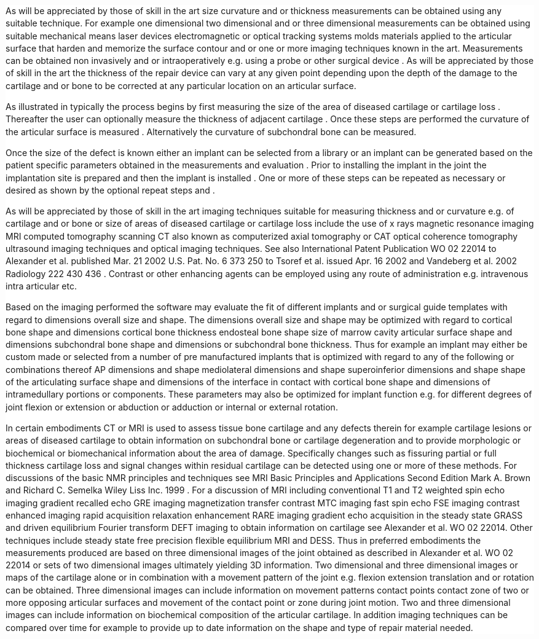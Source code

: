 As will be appreciated by those of skill in the art size curvature and or thickness measurements can be obtained using any suitable technique. For example one dimensional two dimensional and or three dimensional measurements can be obtained using suitable mechanical means laser devices electromagnetic or optical tracking systems molds materials applied to the articular surface that harden and memorize the surface contour and or one or more imaging techniques known in the art. Measurements can be obtained non invasively and or intraoperatively e.g. using a probe or other surgical device . As will be appreciated by those of skill in the art the thickness of the repair device can vary at any given point depending upon the depth of the damage to the cartilage and or bone to be corrected at any particular location on an articular surface.

As illustrated in typically the process begins by first measuring the size of the area of diseased cartilage or cartilage loss . Thereafter the user can optionally measure the thickness of adjacent cartilage . Once these steps are performed the curvature of the articular surface is measured . Alternatively the curvature of subchondral bone can be measured.

Once the size of the defect is known either an implant can be selected from a library or an implant can be generated based on the patient specific parameters obtained in the measurements and evaluation . Prior to installing the implant in the joint the implantation site is prepared and then the implant is installed . One or more of these steps can be repeated as necessary or desired as shown by the optional repeat steps and .

As will be appreciated by those of skill in the art imaging techniques suitable for measuring thickness and or curvature e.g. of cartilage and or bone or size of areas of diseased cartilage or cartilage loss include the use of x rays magnetic resonance imaging MRI computed tomography scanning CT also known as computerized axial tomography or CAT optical coherence tomography ultrasound imaging techniques and optical imaging techniques. See also International Patent Publication WO 02 22014 to Alexander et al. published Mar. 21 2002 U.S. Pat. No. 6 373 250 to Tsoref et al. issued Apr. 16 2002 and Vandeberg et al. 2002 Radiology 222 430 436 . Contrast or other enhancing agents can be employed using any route of administration e.g. intravenous intra articular etc.

Based on the imaging performed the software may evaluate the fit of different implants and or surgical guide templates with regard to dimensions overall size and shape. The dimensions overall size and shape may be optimized with regard to cortical bone shape and dimensions cortical bone thickness endosteal bone shape size of marrow cavity articular surface shape and dimensions subchondral bone shape and dimensions or subchondral bone thickness. Thus for example an implant may either be custom made or selected from a number of pre manufactured implants that is optimized with regard to any of the following or combinations thereof AP dimensions and shape mediolateral dimensions and shape superoinferior dimensions and shape shape of the articulating surface shape and dimensions of the interface in contact with cortical bone shape and dimensions of intramedullary portions or components. These parameters may also be optimized for implant function e.g. for different degrees of joint flexion or extension or abduction or adduction or internal or external rotation.

In certain embodiments CT or MRI is used to assess tissue bone cartilage and any defects therein for example cartilage lesions or areas of diseased cartilage to obtain information on subchondral bone or cartilage degeneration and to provide morphologic or biochemical or biomechanical information about the area of damage. Specifically changes such as fissuring partial or full thickness cartilage loss and signal changes within residual cartilage can be detected using one or more of these methods. For discussions of the basic NMR principles and techniques see MRI Basic Principles and Applications Second Edition Mark A. Brown and Richard C. Semelka Wiley Liss Inc. 1999 . For a discussion of MRI including conventional T1 and T2 weighted spin echo imaging gradient recalled echo GRE imaging magnetization transfer contrast MTC imaging fast spin echo FSE imaging contrast enhanced imaging rapid acquisition relaxation enhancement RARE imaging gradient echo acquisition in the steady state GRASS and driven equilibrium Fourier transform DEFT imaging to obtain information on cartilage see Alexander et al. WO 02 22014. Other techniques include steady state free precision flexible equilibrium MRI and DESS. Thus in preferred embodiments the measurements produced are based on three dimensional images of the joint obtained as described in Alexander et al. WO 02 22014 or sets of two dimensional images ultimately yielding 3D information. Two dimensional and three dimensional images or maps of the cartilage alone or in combination with a movement pattern of the joint e.g. flexion extension translation and or rotation can be obtained. Three dimensional images can include information on movement patterns contact points contact zone of two or more opposing articular surfaces and movement of the contact point or zone during joint motion. Two and three dimensional images can include information on biochemical composition of the articular cartilage. In addition imaging techniques can be compared over time for example to provide up to date information on the shape and type of repair material needed.

